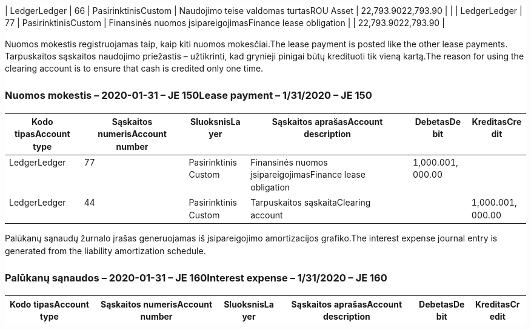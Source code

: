 | <span data-ttu-id="c4b51-470">Ledger</span><span class="sxs-lookup"><span data-stu-id="c4b51-470">Ledger</span></span>       | <span data-ttu-id="c4b51-471">6</span><span class="sxs-lookup"><span data-stu-id="c4b51-471">6</span></span>              | <span data-ttu-id="c4b51-472">Pasirinktinis</span><span class="sxs-lookup"><span data-stu-id="c4b51-472">Custom</span></span> | <span data-ttu-id="c4b51-473">Naudojimo teise valdomas turtas</span><span class="sxs-lookup"><span data-stu-id="c4b51-473">ROU Asset</span></span>                | <span data-ttu-id="c4b51-474">22,793.90</span><span class="sxs-lookup"><span data-stu-id="c4b51-474">22,793.90</span></span> |           |
| <span data-ttu-id="c4b51-475">Ledger</span><span class="sxs-lookup"><span data-stu-id="c4b51-475">Ledger</span></span>       | <span data-ttu-id="c4b51-476">7</span><span class="sxs-lookup"><span data-stu-id="c4b51-476">7</span></span>              | <span data-ttu-id="c4b51-477">Pasirinktinis</span><span class="sxs-lookup"><span data-stu-id="c4b51-477">Custom</span></span> | <span data-ttu-id="c4b51-478">Finansinės nuomos įsipareigojimas</span><span class="sxs-lookup"><span data-stu-id="c4b51-478">Finance lease obligation</span></span> |           | <span data-ttu-id="c4b51-479">22,793.90</span><span class="sxs-lookup"><span data-stu-id="c4b51-479">22,793.90</span></span> |

<span data-ttu-id="c4b51-480">Nuomos mokestis registruojamas taip, kaip kiti nuomos mokesčiai.</span><span class="sxs-lookup"><span data-stu-id="c4b51-480">The lease payment is posted like the other lease payments.</span></span> <span data-ttu-id="c4b51-481">Tarpuskaitos sąskaitos naudojimo priežastis – užtikrinti, kad grynieji pinigai būtų kredituoti tik vieną kartą.</span><span class="sxs-lookup"><span data-stu-id="c4b51-481">The reason for using the clearing account is to ensure that cash is credited only one time.</span></span>

### <a name="lease-payment--1312020--je-150"></a><span data-ttu-id="c4b51-482">Nuomos mokestis – 2020-01-31 – JE 150</span><span class="sxs-lookup"><span data-stu-id="c4b51-482">Lease payment – 1/31/2020 – JE 150</span></span>

| <span data-ttu-id="c4b51-483">Kodo tipas</span><span class="sxs-lookup"><span data-stu-id="c4b51-483">Account type</span></span> | <span data-ttu-id="c4b51-484">Sąskaitos numeris</span><span class="sxs-lookup"><span data-stu-id="c4b51-484">Account number</span></span> | <span data-ttu-id="c4b51-485">Sluoksnis</span><span class="sxs-lookup"><span data-stu-id="c4b51-485">Layer</span></span>  | <span data-ttu-id="c4b51-486">Sąskaitos aprašas</span><span class="sxs-lookup"><span data-stu-id="c4b51-486">Account description</span></span>      | <span data-ttu-id="c4b51-487">Debetas</span><span class="sxs-lookup"><span data-stu-id="c4b51-487">Debit</span></span>    | <span data-ttu-id="c4b51-488">Kreditas</span><span class="sxs-lookup"><span data-stu-id="c4b51-488">Credit</span></span>   |
|--------------|----------------|--------|--------------------------|----------|----------|
| <span data-ttu-id="c4b51-489">Ledger</span><span class="sxs-lookup"><span data-stu-id="c4b51-489">Ledger</span></span>       | <span data-ttu-id="c4b51-490">7</span><span class="sxs-lookup"><span data-stu-id="c4b51-490">7</span></span>              | <span data-ttu-id="c4b51-491">Pasirinktinis</span><span class="sxs-lookup"><span data-stu-id="c4b51-491">Custom</span></span> | <span data-ttu-id="c4b51-492">Finansinės nuomos įsipareigojimas</span><span class="sxs-lookup"><span data-stu-id="c4b51-492">Finance lease obligation</span></span> | <span data-ttu-id="c4b51-493">1,000.00</span><span class="sxs-lookup"><span data-stu-id="c4b51-493">1,000.00</span></span> |          |
| <span data-ttu-id="c4b51-494">Ledger</span><span class="sxs-lookup"><span data-stu-id="c4b51-494">Ledger</span></span>       | <span data-ttu-id="c4b51-495">4</span><span class="sxs-lookup"><span data-stu-id="c4b51-495">4</span></span>              | <span data-ttu-id="c4b51-496">Pasirinktinis</span><span class="sxs-lookup"><span data-stu-id="c4b51-496">Custom</span></span> | <span data-ttu-id="c4b51-497">Tarpuskaitos sąskaita</span><span class="sxs-lookup"><span data-stu-id="c4b51-497">Clearing account</span></span>         |          | <span data-ttu-id="c4b51-498">1,000.00</span><span class="sxs-lookup"><span data-stu-id="c4b51-498">1,000.00</span></span> |

<span data-ttu-id="c4b51-499">Palūkanų sąnaudų žurnalo įrašas generuojamas iš įsipareigojimo amortizacijos grafiko.</span><span class="sxs-lookup"><span data-stu-id="c4b51-499">The interest expense journal entry is generated from the liability amortization schedule.</span></span>

### <a name="interest-expense--1312020--je-160"></a><span data-ttu-id="c4b51-500">Palūkanų sąnaudos – 2020-01-31 – JE 160</span><span class="sxs-lookup"><span data-stu-id="c4b51-500">Interest expense – 1/31/2020 – JE 160</span></span>

| <span data-ttu-id="c4b51-501">Kodo tipas</span><span class="sxs-lookup"><span data-stu-id="c4b51-501">Account type</span></span> | <span data-ttu-id="c4b51-502">Sąskaitos numeris</span><span class="sxs-lookup"><span data-stu-id="c4b51-502">Account number</span></span> | <span data-ttu-id="c4b51-503">Sluoksnis</span><span class="sxs-lookup"><span data-stu-id="c4b51-503">Layer</span></span>  | <span data-ttu-id="c4b51-504">Sąskaitos aprašas</span><span class="sxs-lookup"><span data-stu-id="c4b51-504">Account description</span></span>      | <span data-ttu-id="c4b51-505">Debetas</span><span class="sxs-lookup"><span data-stu-id="c4b51-505">Debit</span></span> | <span data-ttu-id="c4b51-506">Kreditas</span><span class="sxs-lookup"><span data-stu-id="c4b51-506">Credit</span></span> |
|--------------|----------------|--------|--------------------------|-------|--------|